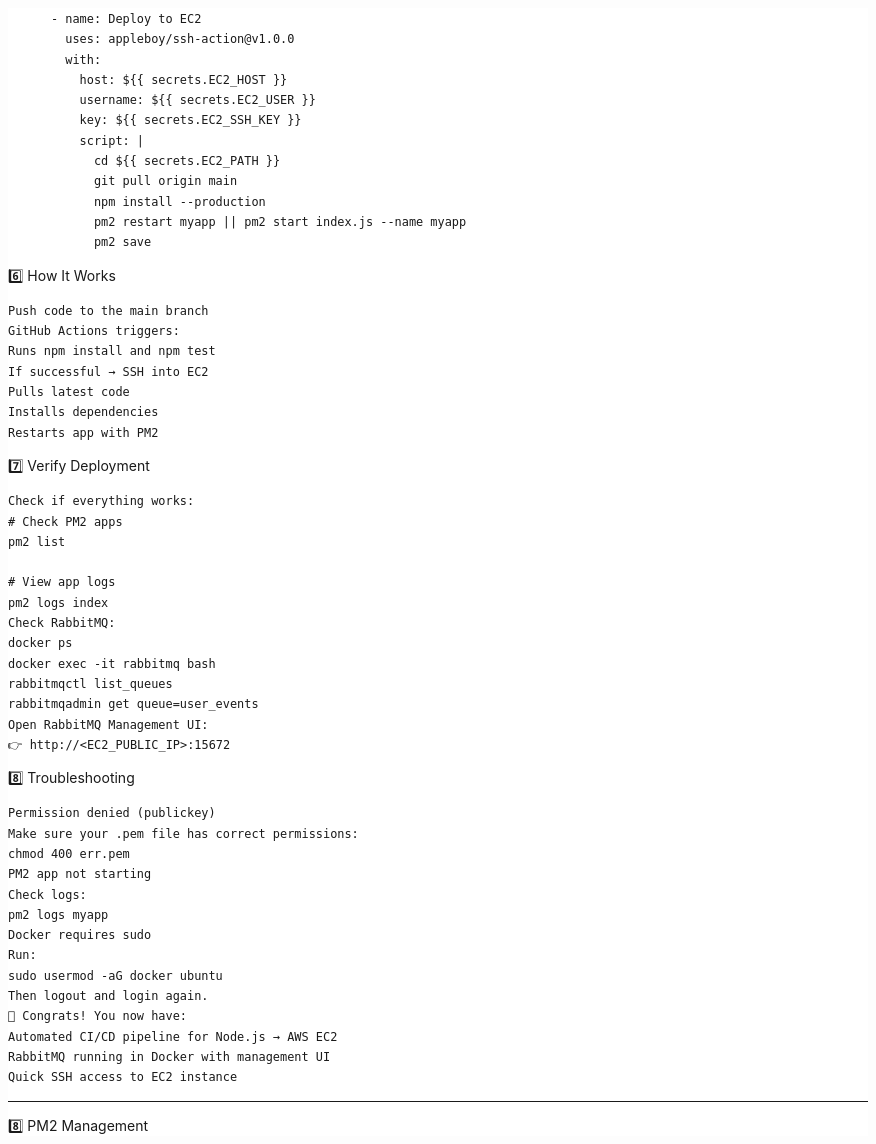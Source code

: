```
      - name: Deploy to EC2
        uses: appleboy/ssh-action@v1.0.0
        with:
          host: ${{ secrets.EC2_HOST }}
          username: ${{ secrets.EC2_USER }}
          key: ${{ secrets.EC2_SSH_KEY }}
          script: |
            cd ${{ secrets.EC2_PATH }}
            git pull origin main
            npm install --production
            pm2 restart myapp || pm2 start index.js --name myapp
            pm2 save
```

6️⃣ How It Works
```
Push code to the main branch
GitHub Actions triggers:
Runs npm install and npm test
If successful → SSH into EC2
Pulls latest code
Installs dependencies
Restarts app with PM2
```

7️⃣ Verify Deployment
```
Check if everything works:
# Check PM2 apps
pm2 list

# View app logs
pm2 logs index
Check RabbitMQ:
docker ps
docker exec -it rabbitmq bash
rabbitmqctl list_queues
rabbitmqadmin get queue=user_events
Open RabbitMQ Management UI:
👉 http://<EC2_PUBLIC_IP>:15672

```

8️⃣ Troubleshooting
```
Permission denied (publickey)
Make sure your .pem file has correct permissions:
chmod 400 err.pem
PM2 app not starting
Check logs:
pm2 logs myapp
Docker requires sudo
Run:
sudo usermod -aG docker ubuntu
Then logout and login again.
🎉 Congrats! You now have:
Automated CI/CD pipeline for Node.js → AWS EC2
RabbitMQ running in Docker with management UI
Quick SSH access to EC2 instance
```
---
8️⃣ PM2 Management
